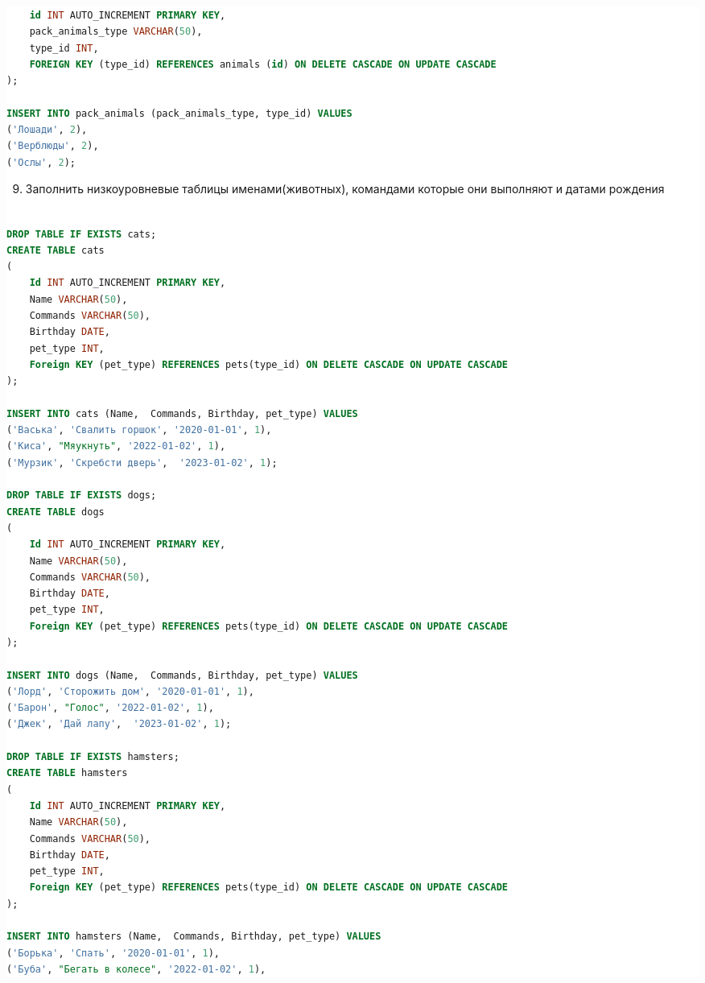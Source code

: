 ```sql
	id INT AUTO_INCREMENT PRIMARY KEY,
    pack_animals_type VARCHAR(50),
    type_id INT,
    FOREIGN KEY (type_id) REFERENCES animals (id) ON DELETE CASCADE ON UPDATE CASCADE
);

INSERT INTO pack_animals (pack_animals_type, type_id) VALUES 
('Лошади', 2),
('Верблюды', 2),  
('Ослы', 2);
```

9. Заполнить низкоуровневые таблицы именами(животных), командами
которые они выполняют и датами рождения


```sql

DROP TABLE IF EXISTS cats;
CREATE TABLE cats 
(       
    Id INT AUTO_INCREMENT PRIMARY KEY, 
    Name VARCHAR(50), 
    Commands VARCHAR(50),
    Birthday DATE,
    pet_type INT,
    Foreign KEY (pet_type) REFERENCES pets(type_id) ON DELETE CASCADE ON UPDATE CASCADE
);

INSERT INTO cats (Name,  Commands, Birthday, pet_type) VALUES 
('Васька', 'Свалить горшок', '2020-01-01', 1),
('Киса', "Мяукнуть", '2022-01-02', 1),  
('Мурзик', 'Скребсти дверь',  '2023-01-02', 1); 

DROP TABLE IF EXISTS dogs;
CREATE TABLE dogs 
(       
    Id INT AUTO_INCREMENT PRIMARY KEY, 
    Name VARCHAR(50), 
    Commands VARCHAR(50),
    Birthday DATE,
    pet_type INT,
    Foreign KEY (pet_type) REFERENCES pets(type_id) ON DELETE CASCADE ON UPDATE CASCADE
);

INSERT INTO dogs (Name,  Commands, Birthday, pet_type) VALUES 
('Лорд', 'Сторожить дом', '2020-01-01', 1),
('Барон', "Голос", '2022-01-02', 1),  
('Джек', 'Дай лапу',  '2023-01-02', 1); 

DROP TABLE IF EXISTS hamsters;
CREATE TABLE hamsters 
(       
    Id INT AUTO_INCREMENT PRIMARY KEY, 
    Name VARCHAR(50), 
    Commands VARCHAR(50),
    Birthday DATE,
    pet_type INT,
    Foreign KEY (pet_type) REFERENCES pets(type_id) ON DELETE CASCADE ON UPDATE CASCADE
);

INSERT INTO hamsters (Name,  Commands, Birthday, pet_type) VALUES 
('Борька', 'Спать', '2020-01-01', 1),
('Буба', "Бегать в колесе", '2022-01-02', 1),  
```